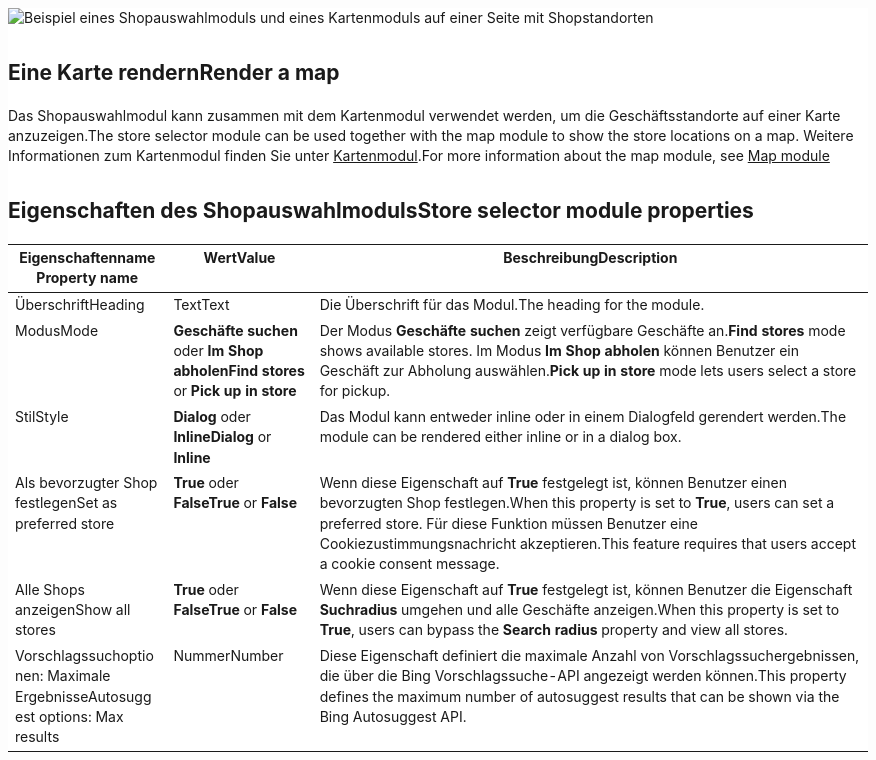 ![Beispiel eines Shopauswahlmoduls und eines Kartenmoduls auf einer Seite mit Shopstandorten](./media/ecommerce-Storelocator.PNG)

## <a name="render-a-map"></a><span data-ttu-id="731cf-152">Eine Karte rendern</span><span class="sxs-lookup"><span data-stu-id="731cf-152">Render a map</span></span>

<span data-ttu-id="731cf-153">Das Shopauswahlmodul kann zusammen mit dem Kartenmodul verwendet werden, um die Geschäftsstandorte auf einer Karte anzuzeigen.</span><span class="sxs-lookup"><span data-stu-id="731cf-153">The store selector module can be used together with the map module to show the store locations on a map.</span></span> <span data-ttu-id="731cf-154">Weitere Informationen zum Kartenmodul finden Sie unter [Kartenmodul](map-module.md).</span><span class="sxs-lookup"><span data-stu-id="731cf-154">For more information about the map module, see [Map module](map-module.md)</span></span>

## <a name="store-selector-module-properties"></a><span data-ttu-id="731cf-155">Eigenschaften des Shopauswahlmoduls</span><span class="sxs-lookup"><span data-stu-id="731cf-155">Store selector module properties</span></span>

| <span data-ttu-id="731cf-156">Eigenschaftenname</span><span class="sxs-lookup"><span data-stu-id="731cf-156">Property name</span></span> | <span data-ttu-id="731cf-157">Wert</span><span class="sxs-lookup"><span data-stu-id="731cf-157">Value</span></span> | <span data-ttu-id="731cf-158">Beschreibung</span><span class="sxs-lookup"><span data-stu-id="731cf-158">Description</span></span> |
|---------------|-------|-------------|
| <span data-ttu-id="731cf-159">Überschrift</span><span class="sxs-lookup"><span data-stu-id="731cf-159">Heading</span></span> | <span data-ttu-id="731cf-160">Text</span><span class="sxs-lookup"><span data-stu-id="731cf-160">Text</span></span> | <span data-ttu-id="731cf-161">Die Überschrift für das Modul.</span><span class="sxs-lookup"><span data-stu-id="731cf-161">The heading for the module.</span></span> |
| <span data-ttu-id="731cf-162">Modus</span><span class="sxs-lookup"><span data-stu-id="731cf-162">Mode</span></span> | <span data-ttu-id="731cf-163">**Geschäfte suchen** oder **Im Shop abholen**</span><span class="sxs-lookup"><span data-stu-id="731cf-163">**Find stores** or **Pick up in store**</span></span> | <span data-ttu-id="731cf-164">Der Modus **Geschäfte suchen** zeigt verfügbare Geschäfte an.</span><span class="sxs-lookup"><span data-stu-id="731cf-164">**Find stores** mode shows available stores.</span></span> <span data-ttu-id="731cf-165">Im Modus **Im Shop abholen** können Benutzer ein Geschäft zur Abholung auswählen.</span><span class="sxs-lookup"><span data-stu-id="731cf-165">**Pick up in store** mode lets users select a store for pickup.</span></span> |
| <span data-ttu-id="731cf-166">Stil</span><span class="sxs-lookup"><span data-stu-id="731cf-166">Style</span></span> | <span data-ttu-id="731cf-167">**Dialog** oder **Inline**</span><span class="sxs-lookup"><span data-stu-id="731cf-167">**Dialog** or **Inline**</span></span> | <span data-ttu-id="731cf-168">Das Modul kann entweder inline oder in einem Dialogfeld gerendert werden.</span><span class="sxs-lookup"><span data-stu-id="731cf-168">The module can be rendered either inline or in a dialog box.</span></span> |
| <span data-ttu-id="731cf-169">Als bevorzugter Shop festlegen</span><span class="sxs-lookup"><span data-stu-id="731cf-169">Set as preferred store</span></span> | <span data-ttu-id="731cf-170">**True** oder **False**</span><span class="sxs-lookup"><span data-stu-id="731cf-170">**True** or **False**</span></span> | <span data-ttu-id="731cf-171">Wenn diese Eigenschaft auf **True** festgelegt ist, können Benutzer einen bevorzugten Shop festlegen.</span><span class="sxs-lookup"><span data-stu-id="731cf-171">When this property is set to **True**, users can set a preferred store.</span></span> <span data-ttu-id="731cf-172">Für diese Funktion müssen Benutzer eine Cookiezustimmungsnachricht akzeptieren.</span><span class="sxs-lookup"><span data-stu-id="731cf-172">This feature requires that users accept a cookie consent message.</span></span> |
| <span data-ttu-id="731cf-173">Alle Shops anzeigen</span><span class="sxs-lookup"><span data-stu-id="731cf-173">Show all stores</span></span> | <span data-ttu-id="731cf-174">**True** oder **False**</span><span class="sxs-lookup"><span data-stu-id="731cf-174">**True** or **False**</span></span> | <span data-ttu-id="731cf-175">Wenn diese Eigenschaft auf **True** festgelegt ist, können Benutzer die Eigenschaft **Suchradius** umgehen und alle Geschäfte anzeigen.</span><span class="sxs-lookup"><span data-stu-id="731cf-175">When this property is set to **True**, users can bypass the **Search radius** property and view all stores.</span></span> |
| <span data-ttu-id="731cf-176">Vorschlagssuchoptionen: Maximale Ergebnisse</span><span class="sxs-lookup"><span data-stu-id="731cf-176">Autosuggest options: Max results</span></span> | <span data-ttu-id="731cf-177">Nummer</span><span class="sxs-lookup"><span data-stu-id="731cf-177">Number</span></span> | <span data-ttu-id="731cf-178">Diese Eigenschaft definiert die maximale Anzahl von Vorschlagssuchergebnissen, die über die Bing Vorschlagssuche-API angezeigt werden können.</span><span class="sxs-lookup"><span data-stu-id="731cf-178">This property defines the maximum number of autosuggest results that can be shown via the Bing Autosuggest API.</span></span> |